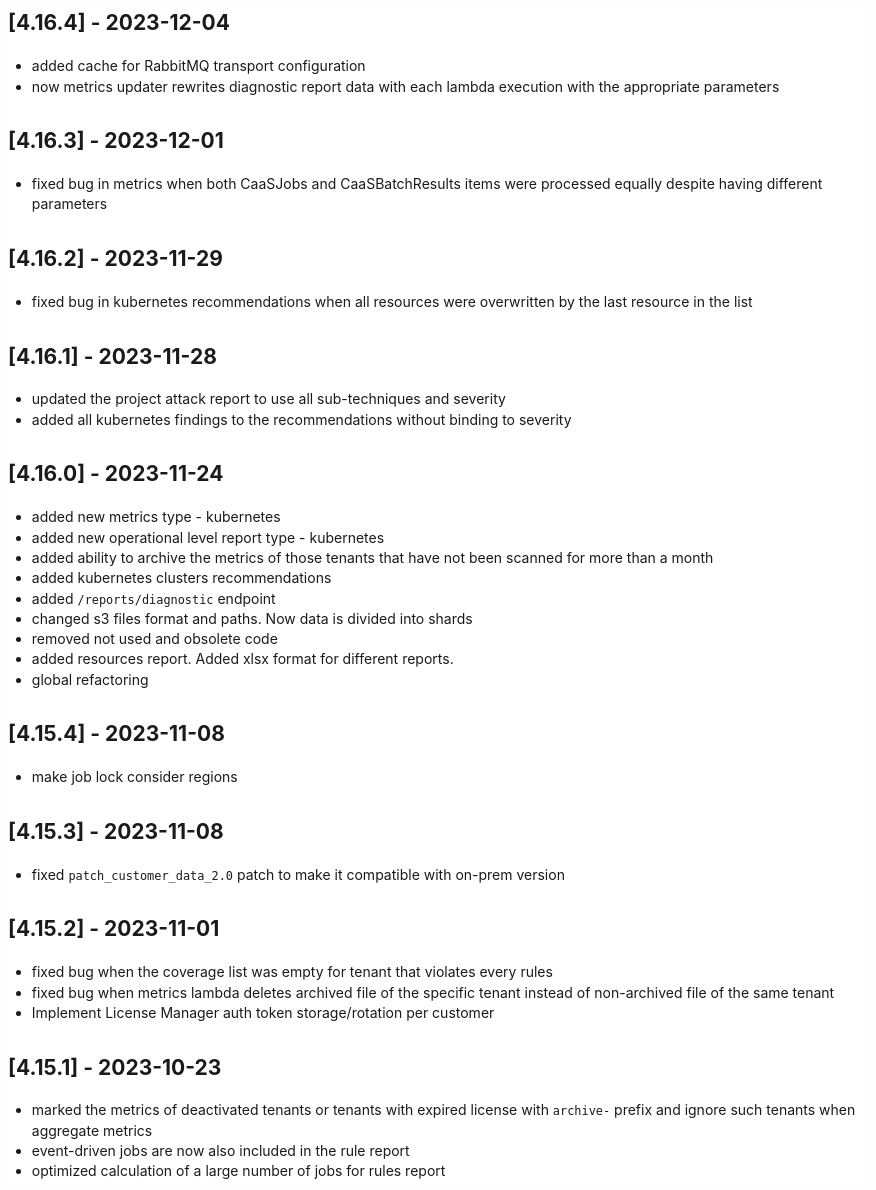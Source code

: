 ## [4.16.4] - 2023-12-04
- added cache for RabbitMQ transport configuration
- now metrics updater rewrites diagnostic report data with each lambda execution with the appropriate parameters

## [4.16.3] - 2023-12-01
- fixed bug in metrics when both CaaSJobs and CaaSBatchResults items were processed equally despite having 
different parameters  

## [4.16.2] - 2023-11-29
- fixed bug in kubernetes recommendations when all resources were overwritten by the last resource in the list

## [4.16.1] - 2023-11-28
- updated the project attack report to use all sub-techniques and severity
- added all kubernetes findings to the recommendations without binding to severity

## [4.16.0] - 2023-11-24
- added new metrics type - kubernetes
- added new operational level report type - kubernetes
- added ability to archive the metrics of those tenants that have not been scanned for more than a month
- added kubernetes clusters recommendations
- added `/reports/diagnostic` endpoint
- changed s3 files format and paths. Now data is divided into shards
- removed not used and obsolete code
- added resources report. Added xlsx format for different reports.
- global refactoring

## [4.15.4] - 2023-11-08
- make job lock consider regions

## [4.15.3] - 2023-11-08
- fixed `patch_customer_data_2.0` patch to make it compatible with on-prem version

## [4.15.2] - 2023-11-01
- fixed bug when the coverage list was empty for tenant that violates every rules
- fixed bug when metrics lambda deletes archived file of the specific tenant instead of non-archived file of the same tenant
- Implement License Manager auth token storage/rotation per customer

## [4.15.1] - 2023-10-23
- marked the metrics of deactivated tenants or tenants with expired license with `archive-` prefix and 
ignore such tenants when aggregate metrics
- event-driven jobs are now also included in the rule report
- optimized calculation of a large number of jobs for rules report
